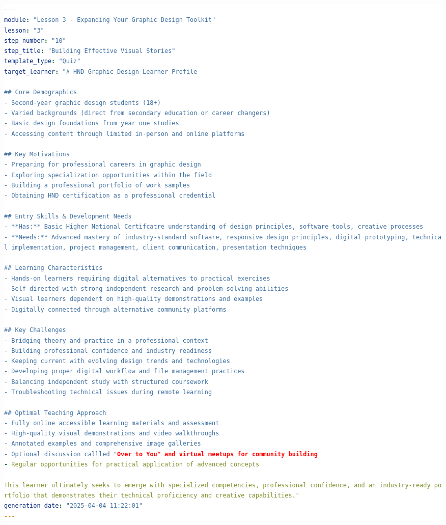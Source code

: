 ```yaml
---
module: "Lesson 3 - Expanding Your Graphic Design Toolkit"
lesson: "3"
step_number: "10"
step_title: "Building Effective Visual Stories"
template_type: "Quiz"
target_learner: "# HND Graphic Design Learner Profile

## Core Demographics
- Second-year graphic design students (18+)
- Varied backgrounds (direct from secondary education or career changers)
- Basic design foundations from year one studies
- Accessing content through limited in-person and online platforms

## Key Motivations
- Preparing for professional careers in graphic design
- Exploring specialization opportunities within the field
- Building a professional portfolio of work samples
- Obtaining HND certification as a professional credential

## Entry Skills & Development Needs
- **Has:** Basic Higher National Certifcatre understanding of design principles, software tools, creative processes
- **Needs:** Advanced mastery of industry-standard software, responsive design principles, digital prototyping, technical implementation, project management, client communication, presentation techniques

## Learning Characteristics
- Hands-on learners requiring digital alternatives to practical exercises
- Self-directed with strong independent research and problem-solving abilities
- Visual learners dependent on high-quality demonstrations and examples
- Digitally connected through alternative community platforms

## Key Challenges
- Bridging theory and practice in a professional context
- Building professional confidence and industry readiness
- Keeping current with evolving design trends and technologies
- Developing proper digital workflow and file management practices
- Balancing independent study with structured coursework
- Troubleshooting technical issues during remote learning

## Optimal Teaching Approach
- Fully online accessible learning materials and assessment
- High-quality visual demonstrations and video walkthroughs
- Annotated examples and comprehensive image galleries
- Optional discussion callled "Over to You" and virtual meetups for community building
- Regular opportunities for practical application of advanced concepts

This learner ultimately seeks to emerge with specialized competencies, professional confidence, and an industry-ready portfolio that demonstrates their technical proficiency and creative capabilities."
generation_date: "2025-04-04 11:22:01"
---
```

